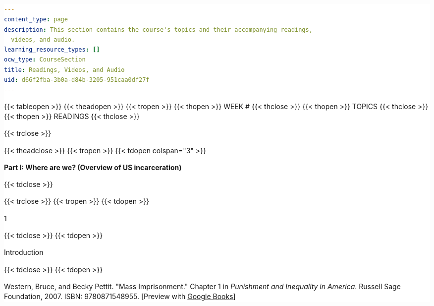 ```yaml
---
content_type: page
description: This section contains the course's topics and their accompanying readings,
  videos, and audio.
learning_resource_types: []
ocw_type: CourseSection
title: Readings, Videos, and Audio
uid: d66f2fba-3b0a-d84b-3205-951caa0df27f
---
```


{{< tableopen >}}
{{< theadopen >}}
{{< tropen >}}
{{< thopen >}}
WEEK #
{{< thclose >}}
{{< thopen >}}
TOPICS
{{< thclose >}}
{{< thopen >}}
READINGS
{{< thclose >}}

{{< trclose >}}

{{< theadclose >}}
{{< tropen >}}
{{< tdopen colspan="3" >}}


**Part I: Where are we? (Overview of US incarceration)**


{{< tdclose >}}

{{< trclose >}}
{{< tropen >}}
{{< tdopen >}}


1


{{< tdclose >}}
{{< tdopen >}}


Introduction


{{< tdclose >}}
{{< tdopen >}}


Western, Bruce, and Becky Pettit. "Mass Imprisonment." Chapter 1 in _Punishment and Inequality in America_. Russell Sage Foundation, 2007. ISBN: 9780871548955. \[Preview with [Google Books](https://www.google.com/books/edition/Punishment_and_Inequality_in_America/ZfUWAwAAQBAJ?hl=en&gbpv=1)\]
